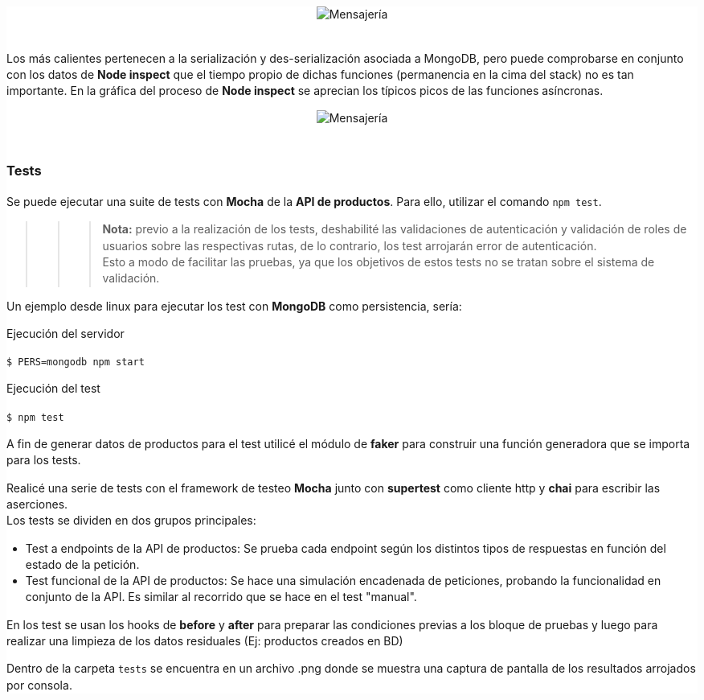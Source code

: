 <div align="center">
  <img src="docs/flame-graph.png" alt="Mensajería" style="max-width:550px"/>
</div>
<br/>

Los más calientes pertenecen a la serialización y des-serialización asociada a MongoDB, pero puede comprobarse en conjunto con los datos de **Node inspect** que el tiempo propio de dichas funciones (permanencia en la cima del stack) no es tan importante. En la gráfica del proceso de **Node inspect** se aprecian los típicos picos de las funciones asíncronas.

<div align="center">
  <img src="docs/inspect-graph.png" alt="Mensajería" style="max-width:550px"/>
</div>
<br/>

### Tests

Se puede ejecutar una suite de tests con **Mocha** de la **API de productos**. Para ello, utilizar el comando `npm test`.

> > > **Nota:** previo a la realización de los tests, deshabilité las validaciones de autenticación y validación de roles de usuarios sobre las respectivas rutas, de lo contrario, los test arrojarán error de autenticación.  
> > > Esto a modo de facilitar las pruebas, ya que los objetivos de estos tests no se tratan sobre el sistema de validación.

Un ejemplo desde linux para ejecutar los test con **MongoDB** como persistencia, sería:

Ejecución del servidor

```sh
$ PERS=mongodb npm start
```

Ejecución del test

```sh
$ npm test
```

A fin de generar datos de productos para el test utilicé el módulo de **faker** para construir una función generadora que se importa para los tests.

Realicé una serie de tests con el framework de testeo **Mocha** junto con **supertest** como cliente http y **chai** para escribir las aserciones.  
Los tests se dividen en dos grupos principales:

- Test a endpoints de la API de productos: Se prueba cada endpoint según los distintos tipos de respuestas en función del estado de la petición.
- Test funcional de la API de productos: Se hace una simulación encadenada de peticiones, probando la funcionalidad en conjunto de la API. Es similar al recorrido que se hace en el test "manual".

En los test se usan los hooks de **before** y **after** para preparar las condiciones previas a los bloque de pruebas y luego para realizar una limpieza de los datos residuales (Ej: productos creados en BD)

Dentro de la carpeta `tests` se encuentra en un archivo .png donde se muestra una captura de pantalla de los resultados arrojados por consola.

